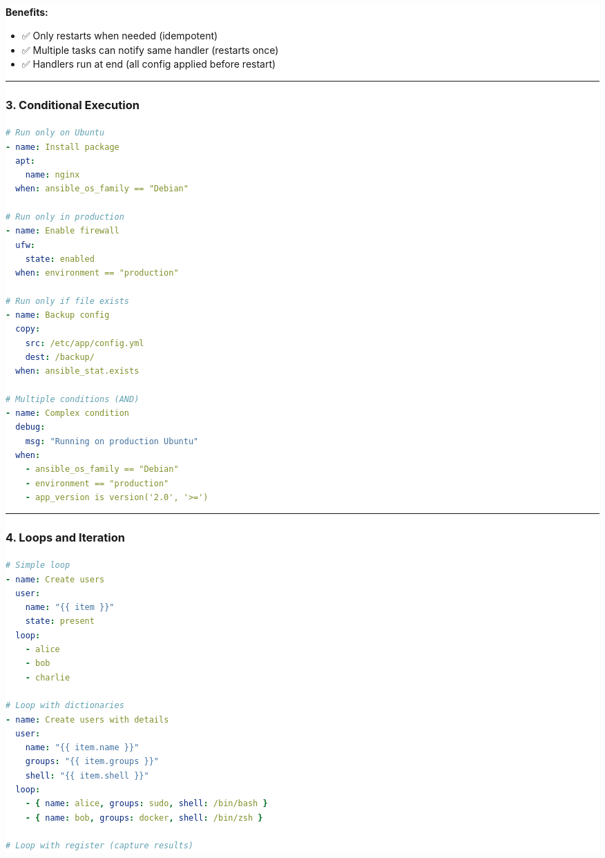 **Benefits:**
- ✅ Only restarts when needed (idempotent)
- ✅ Multiple tasks can notify same handler (restarts once)
- ✅ Handlers run at end (all config applied before restart)

---

### 3. Conditional Execution

```yaml
# Run only on Ubuntu
- name: Install package
  apt:
    name: nginx
  when: ansible_os_family == "Debian"

# Run only in production
- name: Enable firewall
  ufw:
    state: enabled
  when: environment == "production"

# Run only if file exists
- name: Backup config
  copy:
    src: /etc/app/config.yml
    dest: /backup/
  when: ansible_stat.exists
  
# Multiple conditions (AND)
- name: Complex condition
  debug:
    msg: "Running on production Ubuntu"
  when:
    - ansible_os_family == "Debian"
    - environment == "production"
    - app_version is version('2.0', '>=')
```

---

### 4. Loops and Iteration

```yaml
# Simple loop
- name: Create users
  user:
    name: "{{ item }}"
    state: present
  loop:
    - alice
    - bob
    - charlie

# Loop with dictionaries
- name: Create users with details
  user:
    name: "{{ item.name }}"
    groups: "{{ item.groups }}"
    shell: "{{ item.shell }}"
  loop:
    - { name: alice, groups: sudo, shell: /bin/bash }
    - { name: bob, groups: docker, shell: /bin/zsh }

# Loop with register (capture results)
```